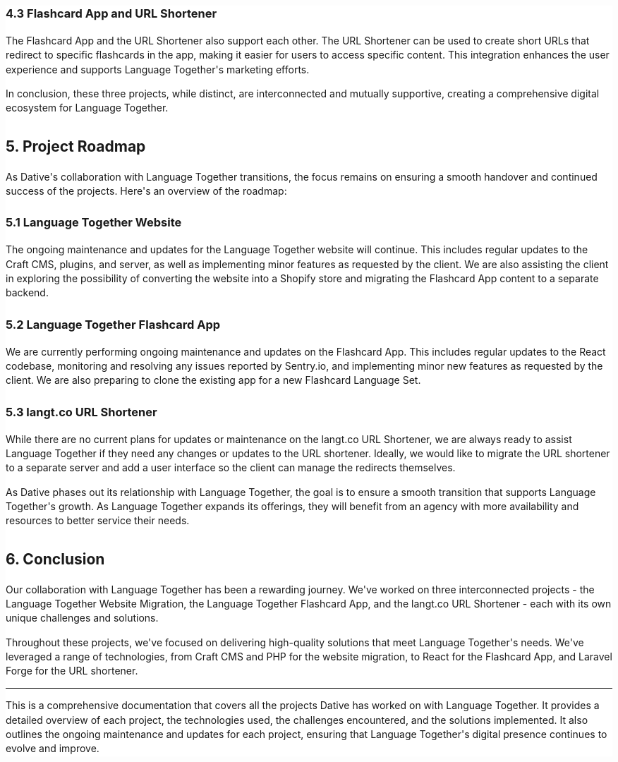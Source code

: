### 4.3 Flashcard App and URL Shortener

The Flashcard App and the URL Shortener also support each other. The URL Shortener can be used to create short URLs that redirect to specific flashcards in the app, making it easier for users to access specific content. This integration enhances the user experience and supports Language Together's marketing efforts.

In conclusion, these three projects, while distinct, are interconnected and mutually supportive, creating a comprehensive digital ecosystem for Language Together.

## 5. Project Roadmap

As Dative's collaboration with Language Together transitions, the focus remains on ensuring a smooth handover and continued success of the projects. Here's an overview of the roadmap:

### 5.1 Language Together Website

The ongoing maintenance and updates for the Language Together website will continue. This includes regular updates to the Craft CMS, plugins, and server, as well as implementing minor features as requested by the client. We are also assisting the client in exploring the possibility of converting the website into a Shopify store and migrating the Flashcard App content to a separate backend.

### 5.2 Language Together Flashcard App

We are currently performing ongoing maintenance and updates on the Flashcard App. This includes regular updates to the React codebase, monitoring and resolving any issues reported by Sentry.io, and implementing minor new features as requested by the client. We are also preparing to clone the existing app for a new Flashcard Language Set.

### 5.3 langt.co URL Shortener

While there are no current plans for updates or maintenance on the langt.co URL Shortener, we are always ready to assist Language Together if they need any changes or updates to the URL shortener. Ideally, we would like to migrate the URL shortener to a separate server and add a user interface so the client can manage the redirects themselves.

As Dative phases out its relationship with Language Together, the goal is to ensure a smooth transition that supports Language Together's growth. As Language Together expands its offerings, they will benefit from an agency with more availability and resources to better service their needs.

## 6. Conclusion

Our collaboration with Language Together has been a rewarding journey. We've worked on three interconnected projects - the Language Together Website Migration, the Language Together Flashcard App, and the langt.co URL Shortener - each with its own unique challenges and solutions.

Throughout these projects, we've focused on delivering high-quality solutions that meet Language Together's needs. We've leveraged a range of technologies, from Craft CMS and PHP for the website migration, to React for the Flashcard App, and Laravel Forge for the URL shortener.

---

This is a comprehensive documentation that covers all the projects Dative has worked on with Language Together. It provides a detailed overview of each project, the technologies used, the challenges encountered, and the solutions implemented. It also outlines the ongoing maintenance and updates for each project, ensuring that Language Together's digital presence continues to evolve and improve.
